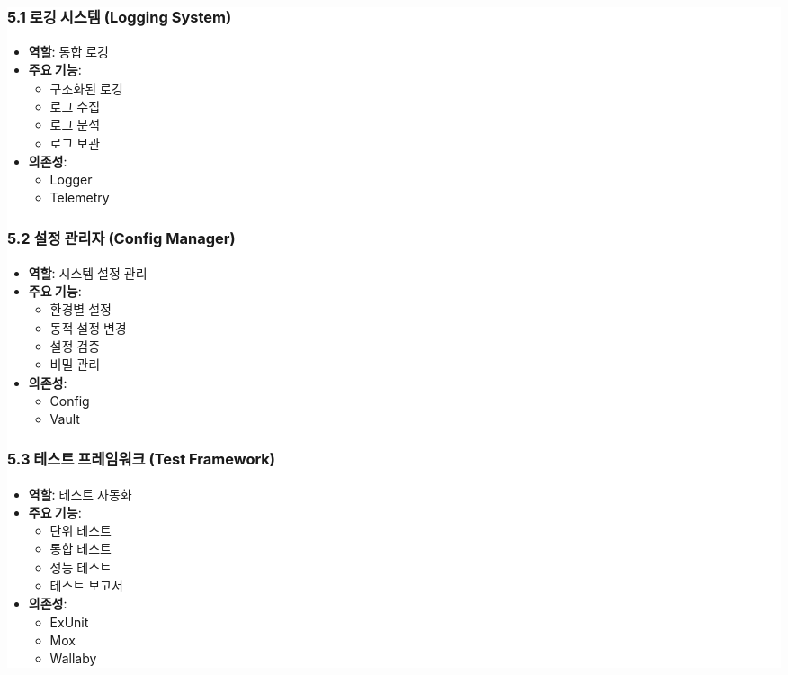 ### 5.1 로깅 시스템 (Logging System)
- **역할**: 통합 로깅
- **주요 기능**:
  - 구조화된 로깅
  - 로그 수집
  - 로그 분석
  - 로그 보관
- **의존성**:
  - Logger
  - Telemetry

### 5.2 설정 관리자 (Config Manager)
- **역할**: 시스템 설정 관리
- **주요 기능**:
  - 환경별 설정
  - 동적 설정 변경
  - 설정 검증
  - 비밀 관리
- **의존성**:
  - Config
  - Vault

### 5.3 테스트 프레임워크 (Test Framework)
- **역할**: 테스트 자동화
- **주요 기능**:
  - 단위 테스트
  - 통합 테스트
  - 성능 테스트
  - 테스트 보고서
- **의존성**:
  - ExUnit
  - Mox
  - Wallaby 